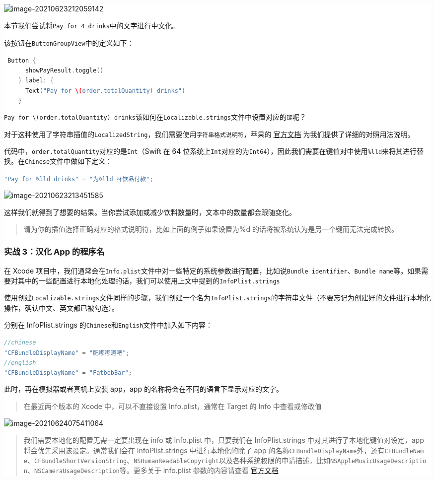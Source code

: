 ![image-20210623212059142](https://cdn.fatbobman.com/image-20210623212059142-4454460.png)

本节我们尝试将`Pay for 4 drinks`中的文字进行中文化。

该按钮在`ButtonGroupView`中的定义如下：

```swift
 Button {
      showPayResult.toggle()
    } label: {
      Text("Pay for \(order.totalQuantity) drinks")
    }
```

`Pay for \(order.totalQuantity) drinks`该如何在`Localizable.strings`文件中设置对应的`键`呢？

对于这种使用了字符串插值的`LocalizedString`，我们需要使用`字符串格式说明符`，苹果的 [官方文档](https://developer.apple.com/library/archive/documentation/CoreFoundation/Conceptual/CFStrings/formatSpecifiers.html#//apple_ref/doc/uid/TP40004265) 为我们提供了详细的对照用法说明。

代码中，`order.totalQuantity`对应的是`Int`（Swift 在 64 位系统上`Int`对应的为`Int64`），因此我们需要在键值对中使用`%lld`来将其进行替换。在`Chinese`文件中做如下定义：

```swift
"Pay for %lld drinks" = "为%lld 杯饮品付款";
```

![image-20210623213451585](https://cdn.fatbobman.com/image-20210623213451585-4455292.png)

这样我们就得到了想要的结果。当你尝试添加或减少饮料数量时，文本中的数量都会跟随变化。

> 请为你的插值选择正确对应的格式说明符，比如上面的例子如果设置为%d 的话将被系统认为是另一个键而无法完成转换。

### 实战 3：汉化 App 的程序名 ###

在 Xcode 项目中，我们通常会在`Info.plist`文件中对一些特定的系统参数进行配置，比如说`Bundle identifier`、`Bundle name`等。如果需要对其中的一些配置进行本地化处理的话，我们可以使用上文中提到的`InfoPlist.strings`

使用创建`Localizable.strings`文件同样的步骤，我们创建一个名为`InfoPlist.strings`的字符串文件（不要忘记为创建好的文件进行本地化操作，确认中文、英文都已被勾选）。

分别在 InfoPlist.strings 的`Chinese`和`English`文件中加入如下内容：

```swift
//chinese
"CFBundleDisplayName" = "肥嘟嘟酒吧";
//english
"CFBundleDisplayName" = "FatbobBar";
```

此时，再在模拟器或者真机上安装 app，app 的名称将会在不同的语言下显示对应的文字。

> 在最近两个版本的 Xcode 中，可以不直接设置 Info.plist，通常在 Target 的 Info 中查看或修改值

![image-20210624075411064](https://cdn.fatbobman.com/image-20210624075411064-4492452.png)

> 我们需要本地化的配置无需一定要出现在 info 或 Info.plist 中，只要我们在 InfoPlist.strings 中对其进行了本地化键值对设定，app 将会优先采用该设定。通常我们会在 InfoPlist.strings 中进行本地化的除了 app 的名称`CFBundleDisplayName`外，还有`CFBundleName`、`CFBundleShortVersionString`、`NSHumanReadableCopyright`以及各种系统权限的申请描述，比如`NSAppleMusicUsageDescription`、`NSCameraUsageDescription`等。更多关于 info.plist 参数的内容请查看 [官方文档](https://developer.apple.com/library/archive/documentation/General/Reference/InfoPlistKeyReference/Introduction/Introduction.html#//apple_ref/doc/uid/TP40009248-SW1)
